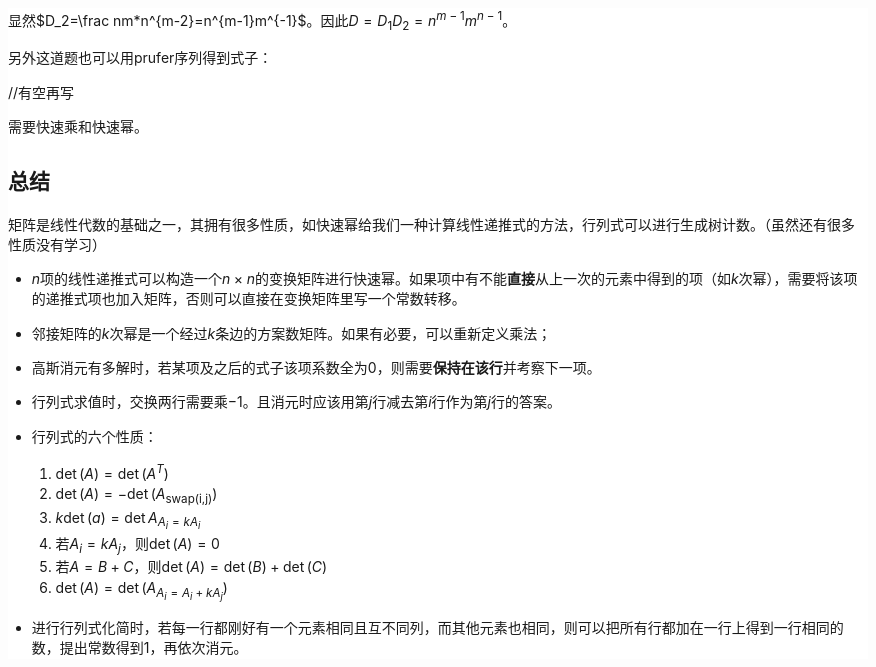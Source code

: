 显然$D_2=\frac nm*n^{m-2}=n^{m-1}m^{-1}$。因此$D=D_1D_2=n^{m-1}m^{n-1}$。

另外这道题也可以用prufer序列得到式子：

//有空再写

需要快速乘和快速幂。

## 总结

矩阵是线性代数的基础之一，其拥有很多性质，如快速幂给我们一种计算线性递推式的方法，行列式可以进行生成树计数。（虽然还有很多性质没有学习）

- $n$项的线性递推式可以构造一个$n\times n$的变换矩阵进行快速幂。如果项中有不能**直接**从上一次的元素中得到的项（如$k$次幂），需要将该项的递推式项也加入矩阵，否则可以直接在变换矩阵里写一个常数转移。

- 邻接矩阵的$k$次幂是一个经过$k$条边的方案数矩阵。如果有必要，可以重新定义乘法；

- 高斯消元有多解时，若某项及之后的式子该项系数全为$0$，则需要**保持在该行**并考察下一项。

- 行列式求值时，交换两行需要乘$-1$。且消元时应该用第$j$行减去第$i$行作为第$j$行的答案。

- 行列式的六个性质：
	1. $\det(A)=\det(A^T)$
	2. $\det(A)=-\det(A_{\text{swap(i,j)}})$
	3. $k\det(a)=\det{A_{A_i=kA_i}}$
	4. 若$A_i=kA_j$，则$\det(A)=0$
	5. 若$A=B+C$，则$\det(A)=\det(B)+\det(C)$
	6. $\det(A)=\det(A_{A_i=A_i+kA_j})$

- 进行行列式化简时，若每一行都刚好有一个元素相同且互不同列，而其他元素也相同，则可以把所有行都加在一行上得到一行相同的数，提出常数得到$1$，再依次消元。
